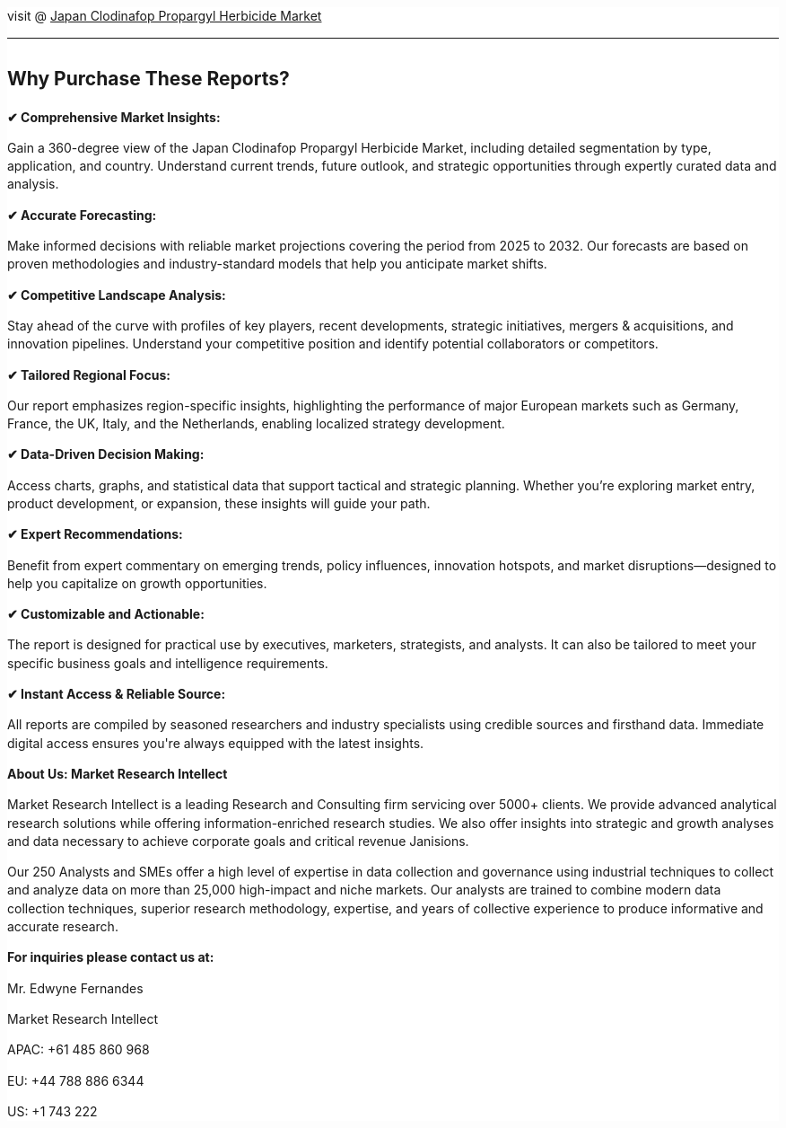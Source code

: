 visit&nbsp;@</strong>&nbsp;</span><span class="font-[700]"><a href="https://www.marketresearchintellect.com/product/global-clodinafop-propargyl-herbicide-market/?utm_source=Linkedin&utm_medium=049" target="_blank" data-tracking-control-name="article-ssr-frontend-pulse_little-text-block" data-tracking-will-navigate="" data-test-link="">Japan Clodinafop Propargyl Herbicide Market</a></span></p></blockquote><hr /><h2>Why Purchase These Reports?</h2><p><strong>✔ Comprehensive Market Insights:</strong></p><p>Gain a 360-degree view of the Japan Clodinafop Propargyl Herbicide Market, including detailed segmentation by type, application, and country. Understand current trends, future outlook, and strategic opportunities through expertly curated data and analysis.</p><p><strong>✔ Accurate Forecasting:</strong></p><p>Make informed decisions with reliable market projections covering the period from 2025 to 2032. Our forecasts are based on proven methodologies and industry-standard models that help you anticipate market shifts.</p><p><strong>✔ Competitive Landscape Analysis:</strong></p><p>Stay ahead of the curve with profiles of key players, recent developments, strategic initiatives, mergers &amp; acquisitions, and innovation pipelines. Understand your competitive position and identify potential collaborators or competitors.</p><p><strong>✔ Tailored Regional Focus:</strong></p><p>Our report emphasizes region-specific insights, highlighting the performance of major European markets such as Germany, France, the UK, Italy, and the Netherlands, enabling localized strategy development.</p><p><strong>✔ Data-Driven Decision Making:</strong></p><p>Access charts, graphs, and statistical data that support tactical and strategic planning. Whether you&rsquo;re exploring market entry, product development, or expansion, these insights will guide your path.</p><p><strong>✔ Expert Recommendations:</strong></p><p>Benefit from expert commentary on emerging trends, policy influences, innovation hotspots, and market disruptions&mdash;designed to help you capitalize on growth opportunities.</p><p><strong>✔ Customizable and Actionable:</strong></p><p>The report is designed for practical use by executives, marketers, strategists, and analysts. It can also be tailored to meet your specific business goals and intelligence requirements.</p><p><strong>✔ Instant Access &amp; Reliable Source:</strong></p><p>All reports are compiled by seasoned researchers and industry specialists using credible sources and firsthand data. Immediate digital access ensures you're always equipped with the latest insights.</p><p><strong><span class="font-[700]">About Us: Market Research Intellect</span></strong></p><p><span class="">Market Research Intellect is a leading Research and Consulting firm servicing over 5000+ clients. We provide advanced analytical research solutions while offering information-enriched research studies.&nbsp;</span>We also offer insights into strategic and growth analyses and data necessary to achieve corporate goals and critical revenue Janisions.</p><p><span class="">Our 250 Analysts and SMEs offer a high level of expertise in data collection and governance using industrial techniques to collect and analyze data on more than 25,000 high-impact and niche markets. Our analysts are trained to combine modern data collection techniques, superior research methodology, expertise, and years of collective experience to produce informative and accurate research.</span></p><p><strong>For inquiries please contact us at:</strong></p><p>Mr. Edwyne Fernandes</p><p>Market Research Intellect</p><p>APAC: +61 485 860 968</p><p>EU: +44 788 886 6344</p><p>US: +1 743 222